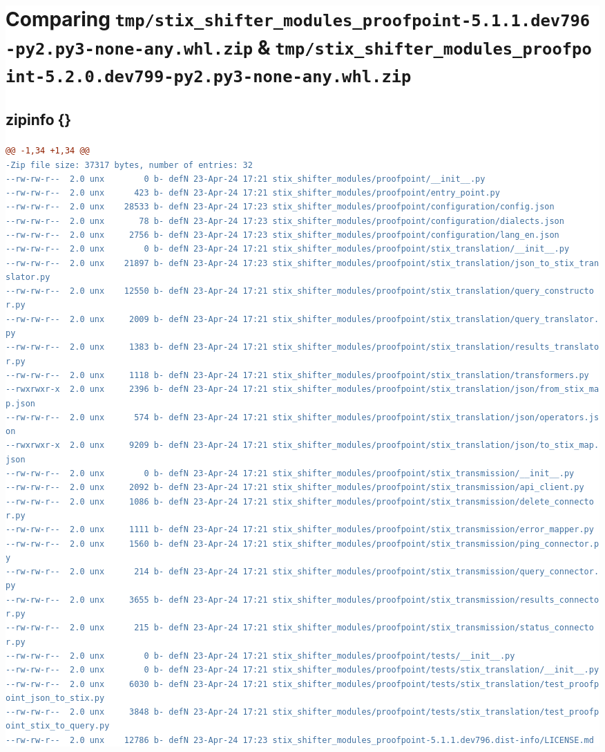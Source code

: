 # Comparing `tmp/stix_shifter_modules_proofpoint-5.1.1.dev796-py2.py3-none-any.whl.zip` & `tmp/stix_shifter_modules_proofpoint-5.2.0.dev799-py2.py3-none-any.whl.zip`

## zipinfo {}

```diff
@@ -1,34 +1,34 @@
-Zip file size: 37317 bytes, number of entries: 32
--rw-rw-r--  2.0 unx        0 b- defN 23-Apr-24 17:21 stix_shifter_modules/proofpoint/__init__.py
--rw-rw-r--  2.0 unx      423 b- defN 23-Apr-24 17:21 stix_shifter_modules/proofpoint/entry_point.py
--rw-rw-r--  2.0 unx    28533 b- defN 23-Apr-24 17:23 stix_shifter_modules/proofpoint/configuration/config.json
--rw-rw-r--  2.0 unx       78 b- defN 23-Apr-24 17:23 stix_shifter_modules/proofpoint/configuration/dialects.json
--rw-rw-r--  2.0 unx     2756 b- defN 23-Apr-24 17:23 stix_shifter_modules/proofpoint/configuration/lang_en.json
--rw-rw-r--  2.0 unx        0 b- defN 23-Apr-24 17:21 stix_shifter_modules/proofpoint/stix_translation/__init__.py
--rw-rw-r--  2.0 unx    21897 b- defN 23-Apr-24 17:23 stix_shifter_modules/proofpoint/stix_translation/json_to_stix_translator.py
--rw-rw-r--  2.0 unx    12550 b- defN 23-Apr-24 17:21 stix_shifter_modules/proofpoint/stix_translation/query_constructor.py
--rw-rw-r--  2.0 unx     2009 b- defN 23-Apr-24 17:21 stix_shifter_modules/proofpoint/stix_translation/query_translator.py
--rw-rw-r--  2.0 unx     1383 b- defN 23-Apr-24 17:21 stix_shifter_modules/proofpoint/stix_translation/results_translator.py
--rw-rw-r--  2.0 unx     1118 b- defN 23-Apr-24 17:21 stix_shifter_modules/proofpoint/stix_translation/transformers.py
--rwxrwxr-x  2.0 unx     2396 b- defN 23-Apr-24 17:21 stix_shifter_modules/proofpoint/stix_translation/json/from_stix_map.json
--rw-rw-r--  2.0 unx      574 b- defN 23-Apr-24 17:21 stix_shifter_modules/proofpoint/stix_translation/json/operators.json
--rwxrwxr-x  2.0 unx     9209 b- defN 23-Apr-24 17:21 stix_shifter_modules/proofpoint/stix_translation/json/to_stix_map.json
--rw-rw-r--  2.0 unx        0 b- defN 23-Apr-24 17:21 stix_shifter_modules/proofpoint/stix_transmission/__init__.py
--rw-rw-r--  2.0 unx     2092 b- defN 23-Apr-24 17:21 stix_shifter_modules/proofpoint/stix_transmission/api_client.py
--rw-rw-r--  2.0 unx     1086 b- defN 23-Apr-24 17:21 stix_shifter_modules/proofpoint/stix_transmission/delete_connector.py
--rw-rw-r--  2.0 unx     1111 b- defN 23-Apr-24 17:21 stix_shifter_modules/proofpoint/stix_transmission/error_mapper.py
--rw-rw-r--  2.0 unx     1560 b- defN 23-Apr-24 17:21 stix_shifter_modules/proofpoint/stix_transmission/ping_connector.py
--rw-rw-r--  2.0 unx      214 b- defN 23-Apr-24 17:21 stix_shifter_modules/proofpoint/stix_transmission/query_connector.py
--rw-rw-r--  2.0 unx     3655 b- defN 23-Apr-24 17:21 stix_shifter_modules/proofpoint/stix_transmission/results_connector.py
--rw-rw-r--  2.0 unx      215 b- defN 23-Apr-24 17:21 stix_shifter_modules/proofpoint/stix_transmission/status_connector.py
--rw-rw-r--  2.0 unx        0 b- defN 23-Apr-24 17:21 stix_shifter_modules/proofpoint/tests/__init__.py
--rw-rw-r--  2.0 unx        0 b- defN 23-Apr-24 17:21 stix_shifter_modules/proofpoint/tests/stix_translation/__init__.py
--rw-rw-r--  2.0 unx     6030 b- defN 23-Apr-24 17:21 stix_shifter_modules/proofpoint/tests/stix_translation/test_proofpoint_json_to_stix.py
--rw-rw-r--  2.0 unx     3848 b- defN 23-Apr-24 17:21 stix_shifter_modules/proofpoint/tests/stix_translation/test_proofpoint_stix_to_query.py
--rw-rw-r--  2.0 unx    12786 b- defN 23-Apr-24 17:23 stix_shifter_modules_proofpoint-5.1.1.dev796.dist-info/LICENSE.md
```